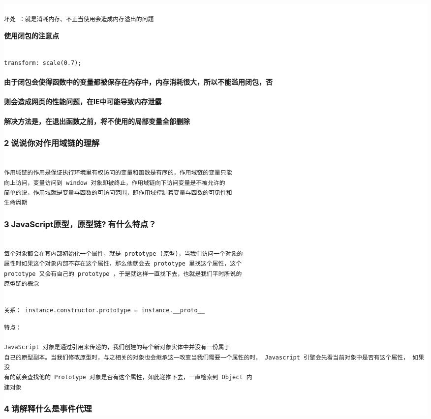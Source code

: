 ``` 

坏处 ：就是消耗内存、不正当使用会造成内存溢出的问题
```

**使用闭包的注意点**

``` 

transform: scale(0.7);
```

#### 由于闭包会使得函数中的变量都被保存在内存中，内存消耗很大，所以不能滥用闭包，否

#### 则会造成网⻚的性能问题，在IE中可能导致内存泄露

#### 解决方法是，在退出函数之前，将不使用的局部变量全部删除

### 2 说说你对作用域链的理解


``` 

作用域链的作用是保证执行环境里有权访问的变量和函数是有序的，作用域链的变量只能
向上访问，变量访问到 window 对象即被终止，作用域链向下访问变量是不被允许的
简单的说，作用域就是变量与函数的可访问范围，即作用域控制着变量与函数的可⻅性和
生命周期

```

### 3 JavaScript原型，原型链? 有什么特点？

``` 

每个对象都会在其内部初始化一个属性，就是 prototype (原型)，当我们访问一个对象的
属性时如果这个对象内部不存在这个属性，那么他就会去 prototype 里找这个属性，这个
prototype 又会有自己的 prototype ，于是就这样一直找下去，也就是我们平时所说的
原型链的概念
```

``` 

关系： instance.constructor.prototype = instance.__proto__
```

``` 
特点：

JavaScript 对象是通过引用来传递的，我们创建的每个新对象实体中并没有一份属于
自己的原型副本。当我们修改原型时，与之相关的对象也会继承这一改变当我们需要一个属性的时， Javascript 引擎会先看当前对象中是否有这个属性， 如果没
有的就会查找他的 Prototype 对象是否有这个属性，如此递推下去，一直检索到 Object 内
建对象
```

### 4 请解释什么是事件代理
